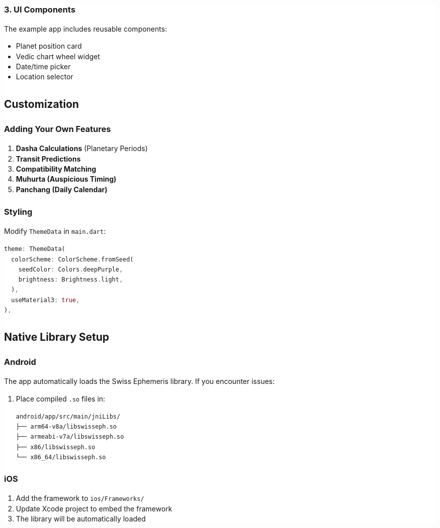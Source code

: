 ### 3. UI Components

The example app includes reusable components:

- Planet position card
- Vedic chart wheel widget
- Date/time picker
- Location selector

## Customization

### Adding Your Own Features

1. **Dasha Calculations** (Planetary Periods)
2. **Transit Predictions**
3. **Compatibility Matching**
4. **Muhurta (Auspicious Timing)**
5. **Panchang (Daily Calendar)**

### Styling

Modify `ThemeData` in `main.dart`:

```dart
theme: ThemeData(
  colorScheme: ColorScheme.fromSeed(
    seedColor: Colors.deepPurple,
    brightness: Brightness.light,
  ),
  useMaterial3: true,
),
```

## Native Library Setup

### Android

The app automatically loads the Swiss Ephemeris library. If you encounter issues:

1. Place compiled `.so` files in:
   ```
   android/app/src/main/jniLibs/
   ├── arm64-v8a/libswisseph.so
   ├── armeabi-v7a/libswisseph.so
   ├── x86/libswisseph.so
   └── x86_64/libswisseph.so
   ```

### iOS

1. Add the framework to `ios/Frameworks/`
2. Update Xcode project to embed the framework
3. The library will be automatically loaded
